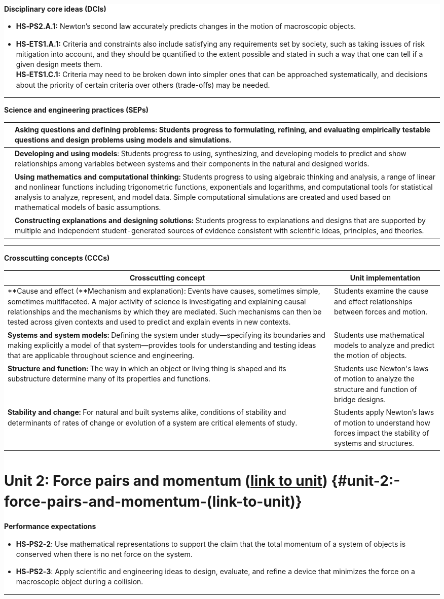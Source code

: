 
**Disciplinary core ideas (DCIs)**

* **HS‑PS2.A.1:** Newton’s second law accurately predicts changes in the motion of macroscopic objects.

*  **HS‑ETS1.A.1:** Criteria and constraints also include satisfying any requirements set by society, such as taking issues of risk mitigation into account, and they should be quantified to the extent possible and stated in such a way that one can tell if a given design meets them.  
  **HS‑ETS1.C.1:** Criteria may need to be broken down into simpler ones that can be approached systematically, and decisions about the priority of certain criteria over others (trade-offs) may be needed. 

---

**Science and engineering practices (SEPs)**

|  | Asking questions and defining problems: Students progress to formulating, refining, and evaluating empirically testable questions and design problems using models and simulations. |
| :---- | :---- |
|  | **Developing and using models**: Students progress to using, synthesizing, and developing models to predict and show relationships among variables between systems and their components in the natural and designed worlds. |
|  | **Using mathematics and computational thinking:** Students progress to using algebraic thinking and analysis, a range of linear and nonlinear functions including trigonometric functions, exponentials and logarithms, and computational tools for statistical analysis to analyze, represent, and model data. Simple computational simulations are created and used based on mathematical models of basic assumptions. |
|  | **Constructing explanations and designing solutions:** Students progress to explanations and designs that are supported by multiple and independent student-generated sources of evidence consistent with scientific ideas, principles, and theories.  |

---

**Crosscutting concepts (CCCs)** 

| Crosscutting concept    | Unit implementation |
| ----- | ----- |
| **Cause and effect (**Mechanism and explanation): Events have causes, sometimes simple, sometimes multifaceted. A major activity of science is investigating and explaining causal relationships and the mechanisms by which they are mediated. Such mechanisms can then be tested across given contexts and used to predict and explain events in new contexts. | Students examine the cause and effect relationships between forces and motion. |
| **Systems and system models:** Defining the system under study—specifying its boundaries and making explicitly a model of that system—provides tools for understanding and testing ideas that are applicable throughout science and engineering. | Students use mathematical models to analyze and predict the motion of objects. |
| **Structure and function:** The way in which an object or living thing is shaped and its substructure determine many of its properties and functions. | Students use Newton's laws of motion to analyze the structure and function of bridge designs. |
| **Stability and change:** For natural and built systems alike, conditions of stability and determinants of rates of change or evolution of a system are critical elements of study. | Students apply Newton’s laws of motion to understand how forces impact the stability of systems and structures. |

# 

# **Unit 2: Force pairs and momentum  ([link to unit](https://www.khanacademy.org/science/highschool-physics/x6679aa2c65c01e53:force-pairs-and-momentum))** {#unit-2:-force-pairs-and-momentum-(link-to-unit)}

**Performance expectations**

* **HS‑PS2‑2**: Use mathematical representations to support the claim that the total momentum of a system of objects is conserved when there is no net force on the system.

* **HS‑PS2‑3**: Apply scientific and engineering ideas to design, evaluate, and refine a device that minimizes the force on a macroscopic object during a collision.

---
